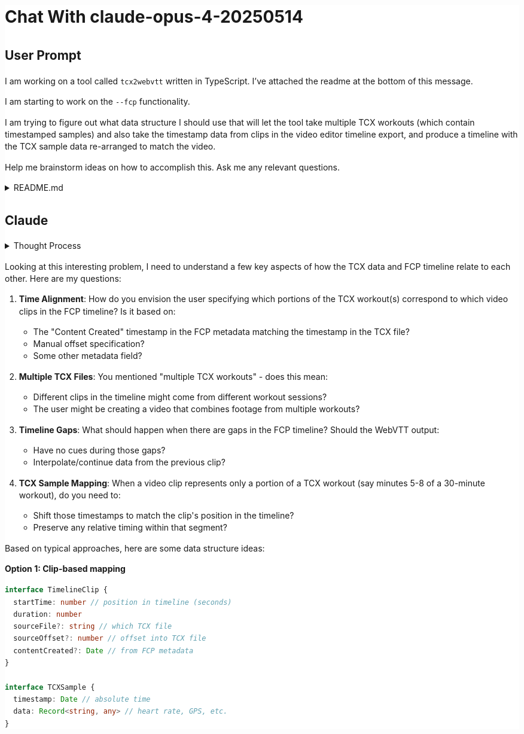 # Chat With claude-opus-4-20250514

## User Prompt

I am working on a tool called `tcx2webvtt` written in TypeScript. I’ve attached the readme at the bottom of this message.

I am starting to work on the `--fcp` functionality.

I am trying to figure out what data structure I should use that will let the tool take multiple TCX workouts (which contain timestamped samples) and also take the timestamp data from clips in the video editor timeline export, and produce a timeline with the TCX sample data re-arranged to match the video.

Help me brainstorm ideas on how to accomplish this. Ask me any relevant questions.

<details><summary>README.md</summary></details>

## Claude

<details><summary>Thought Process</summary></details>

Looking at this interesting problem, I need to understand a few key aspects of how the TCX data and FCP timeline relate to each other. Here are my questions:

1. **Time Alignment**: How do you envision the user specifying which portions of the TCX workout(s) correspond to which video clips in the FCP timeline? Is it based on:

   - The "Content Created" timestamp in the FCP metadata matching the timestamp in the TCX file?
   - Manual offset specification?
   - Some other metadata field?

2. **Multiple TCX Files**: You mentioned "multiple TCX workouts" - does this mean:

   - Different clips in the timeline might come from different workout sessions?
   - The user might be creating a video that combines footage from multiple workouts?

3. **Timeline Gaps**: What should happen when there are gaps in the FCP timeline? Should the WebVTT output:

   - Have no cues during those gaps?
   - Interpolate/continue data from the previous clip?

4. **TCX Sample Mapping**: When a video clip represents only a portion of a TCX workout (say minutes 5-8 of a 30-minute workout), do you need to:
   - Shift those timestamps to match the clip's position in the timeline?
   - Preserve any relative timing within that segment?

Based on typical approaches, here are some data structure ideas:

**Option 1: Clip-based mapping**

```typescript
interface TimelineClip {
  startTime: number // position in timeline (seconds)
  duration: number
  sourceFile?: string // which TCX file
  sourceOffset?: number // offset into TCX file
  contentCreated?: Date // from FCP metadata
}

interface TCXSample {
  timestamp: Date // absolute time
  data: Record<string, any> // heart rate, GPS, etc.
}
```
